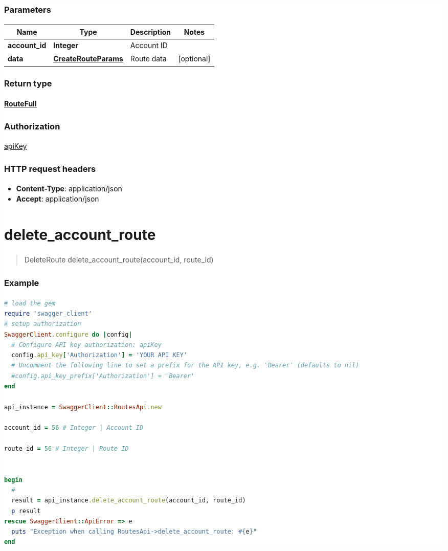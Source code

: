 ### Parameters

Name | Type | Description  | Notes
------------- | ------------- | ------------- | -------------
 **account_id** | **Integer**| Account ID | 
 **data** | [**CreateRouteParams**](CreateRouteParams.md)| Route data | [optional] 

### Return type

[**RouteFull**](RouteFull.md)

### Authorization

[apiKey](../README.md#apiKey)

### HTTP request headers

 - **Content-Type**: application/json
 - **Accept**: application/json



# **delete_account_route**
> DeleteRoute delete_account_route(account_id, route_id)





### Example
```ruby
# load the gem
require 'swagger_client'
# setup authorization
SwaggerClient.configure do |config|
  # Configure API key authorization: apiKey
  config.api_key['Authorization'] = 'YOUR API KEY'
  # Uncomment the following line to set a prefix for the API key, e.g. 'Bearer' (defaults to nil)
  #config.api_key_prefix['Authorization'] = 'Bearer'
end

api_instance = SwaggerClient::RoutesApi.new

account_id = 56 # Integer | Account ID

route_id = 56 # Integer | Route ID


begin
  #
  result = api_instance.delete_account_route(account_id, route_id)
  p result
rescue SwaggerClient::ApiError => e
  puts "Exception when calling RoutesApi->delete_account_route: #{e}"
end
```
